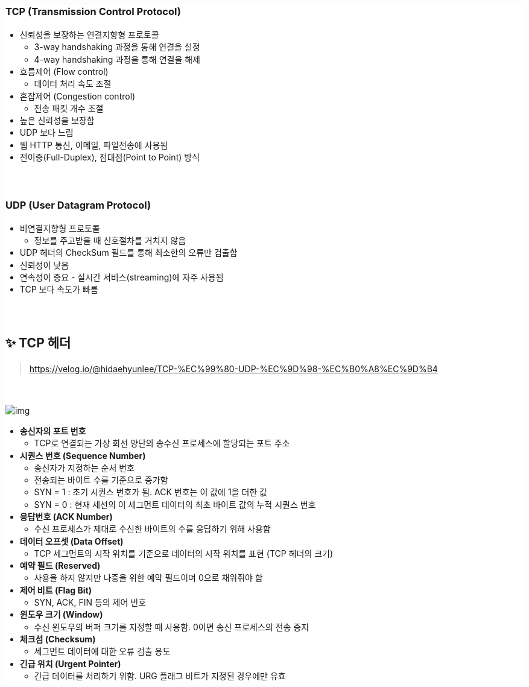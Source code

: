 ### TCP (Transmission Control Protocol)

- 신뢰성을 보장하는 연결지향형 프로토콜
  - 3-way handshaking 과정을 통해 연결을 설정
  - 4-way handshaking 과정을 통해 연결을 해제
- 흐름제어 (Flow control)
  - 데이터 처리 속도 조절
- 혼잡제어 (Congestion control)
  - 전송 패킷 개수 조절
- 높은 신뢰성을 보장함
- UDP 보다 느림
- 웹 HTTP 통신, 이메일, 파일전송에 사용됨
- 전이중(Full-Duplex), 점대점(Point to Point) 방식

<br>

### UDP (User Datagram Protocol)

- 비연결지향형 프로토콜
  - 정보를 주고받을 때 신호절차를 거치지 않음
- UDP 헤더의 CheckSum 필드를 통해 최소한의 오류만 검출함
- 신뢰성이 낮음
- 연속성이 중요 - 실시간 서비스(streaming)에 자주 사용됨
- TCP 보다 속도가 빠름

<br>

## ✨ TCP 헤더

> https://velog.io/@hidaehyunlee/TCP-%EC%99%80-UDP-%EC%9D%98-%EC%B0%A8%EC%9D%B4

<br>

![img](https://nesoy.github.io/assets/posts/20181010/1.png)

- **송신자의 포트 번호**
  - TCP로 연결되는 가상 회선 양단의 송수신 프로세스에 할당되는 포트 주소
- **시퀀스 번호 (Sequence Number)**
  - 송신자가 지정하는 순서 번호
  - 전송되는 바이트 수를 기준으로 증가함
  - SYN = 1 : 초기 시퀀스 번호가 됨. ACK 번호는 이 값에 1을 더한 값
  - SYN = 0 : 현재 세션의 이 세그먼트 데이터의 최초 바이트 값의 누적 시퀀스 번호
- **응답번호 (ACK Number)**
  - 수신 프로세스가 제대로 수신한 바이트의 수를 응답하기 위해 사용함
- **데이터 오프셋 (Data Offset)**
  - TCP 세그먼트의 시작 위치를 기준으로 데이터의 시작 위치를 표현 (TCP 헤더의 크기)
- **예약 필드 (Reserved)**
  - 사용을 하지 않지만 나중을 위한 예약 필드이며 0으로 채워줘야 함
- **제어 비트 (Flag Bit)**
  - SYN, ACK, FIN 등의 제어 번호
- **윈도우 크기 (Window)**
  - 수신 윈도우의 버퍼 크기를 지정할 때 사용함. 0이면 송신 프로세스의 전송 중지
- **체크섬 (Checksum)**
  - 세그먼트 데이터에 대한 오류 검출 용도
- **긴급 위치 (Urgent Pointer)**
  - 긴급 데이터를 처리하기 위함. URG 플래그 비트가 지정된 경우에만 유효
